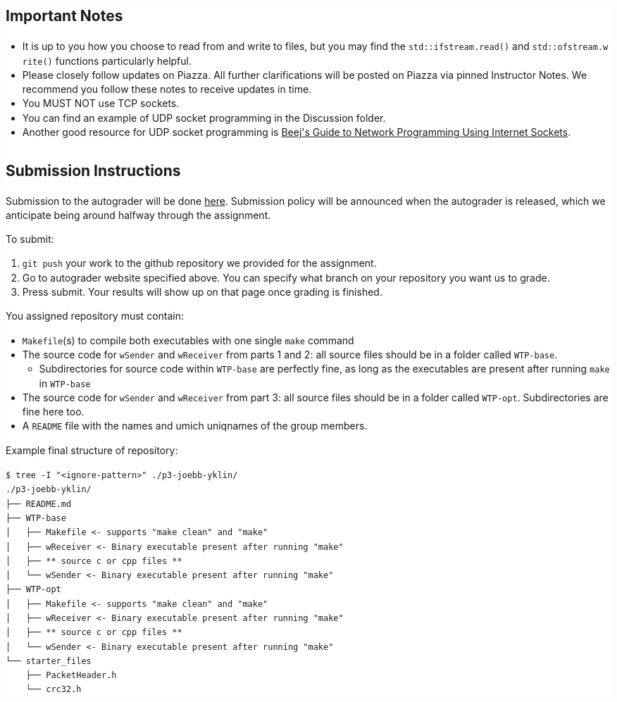 <a name="tips"></a>
## Important Notes
* It is up to you how you choose to read from and write to files, but you may find the `std::ifstream.read()` and `std::ofstream.write()` functions particularly helpful.
* Please closely follow updates on Piazza. All further clarifications will be posted on Piazza via pinned Instructor Notes. We recommend you follow these notes to receive updates in time.
* You MUST NOT use TCP sockets.
* You can find an example of UDP socket programming in the Discussion folder.
* Another good resource for UDP socket programming is [Beej's Guide to Network Programming Using Internet Sockets](https://beej.us/guide/bgnet/html/index.html).

<a name="submission-instr"></a>
## Submission Instructions
Submission to the autograder will be done [here](https://eecs489.eecs.umich.edu/). Submission policy will be announced when the autograder is released, which we anticipate being around halfway through the assignment.

To submit:
1. `git push` your work to the github repository we provided for the assignment.
2. Go to autograder website specified above. You can specify what branch on your repository you want us to grade.
3. Press submit. Your results will show up on that page once grading is finished.

You assigned repository must contain:

* `Makefile`(s) to compile both executables with one single `make` command
* The source code for `wSender` and `wReceiver` from parts 1 and 2: all source files should be in a folder called `WTP-base`.
  * Subdirectories for source code within `WTP-base` are perfectly fine, as long as the executables are present after running `make` in `WTP-base`
* The source code for `wSender` and `wReceiver` from part 3: all source files should be in a folder called `WTP-opt`. Subdirectories are fine here too.
* A `README` file with the names and umich uniqnames of the group members.

Example final structure of repository:
```
$ tree -I "<ignore-pattern>" ./p3-joebb-yklin/
./p3-joebb-yklin/
├── README.md
├── WTP-base
│   ├── Makefile <- supports "make clean" and "make"
│   ├── wReceiver <- Binary executable present after running "make"
│   ├── ** source c or cpp files **
│   └── wSender <- Binary executable present after running "make"
├── WTP-opt
│   ├── Makefile <- supports "make clean" and "make"
│   ├── wReceiver <- Binary executable present after running "make"
│   ├── ** source c or cpp files **
│   └── wSender <- Binary executable present after running "make"
└── starter_files
    ├── PacketHeader.h
    └── crc32.h
```
